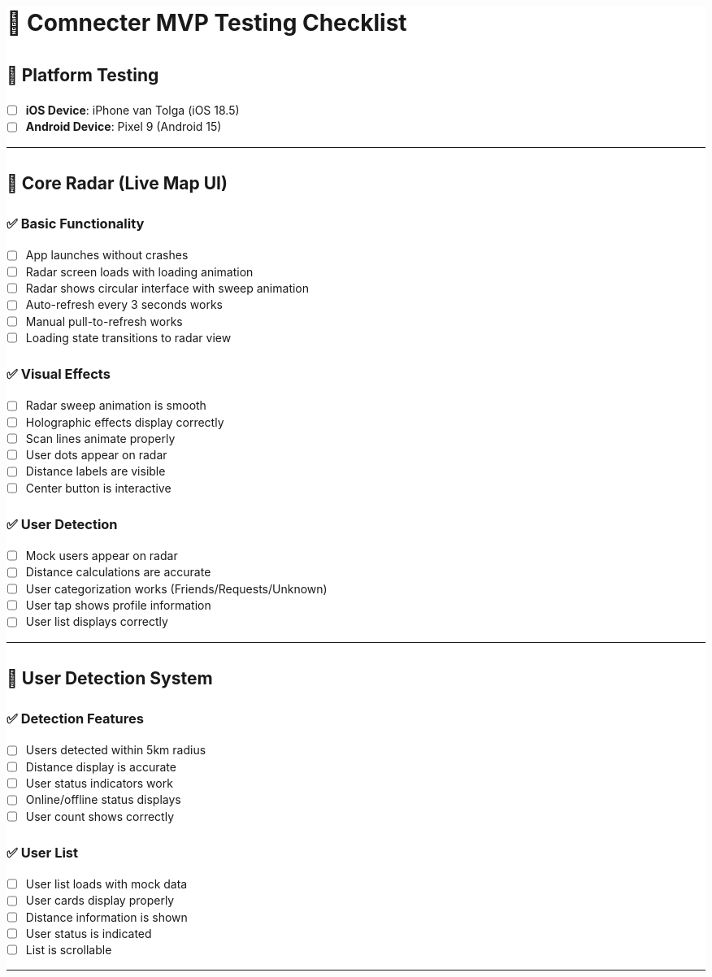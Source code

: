# 🧪 **Comnecter MVP Testing Checklist**

## 📱 **Platform Testing**
- [ ] **iOS Device**: iPhone van Tolga (iOS 18.5)
- [ ] **Android Device**: Pixel 9 (Android 15)

---

## 🎯 **Core Radar (Live Map UI)**
### ✅ **Basic Functionality**
- [ ] App launches without crashes
- [ ] Radar screen loads with loading animation
- [ ] Radar shows circular interface with sweep animation
- [ ] Auto-refresh every 3 seconds works
- [ ] Manual pull-to-refresh works
- [ ] Loading state transitions to radar view

### ✅ **Visual Effects**
- [ ] Radar sweep animation is smooth
- [ ] Holographic effects display correctly
- [ ] Scan lines animate properly
- [ ] User dots appear on radar
- [ ] Distance labels are visible
- [ ] Center button is interactive

### ✅ **User Detection**
- [ ] Mock users appear on radar
- [ ] Distance calculations are accurate
- [ ] User categorization works (Friends/Requests/Unknown)
- [ ] User tap shows profile information
- [ ] User list displays correctly

---

## 👥 **User Detection System**
### ✅ **Detection Features**
- [ ] Users detected within 5km radius
- [ ] Distance display is accurate
- [ ] User status indicators work
- [ ] Online/offline status displays
- [ ] User count shows correctly

### ✅ **User List**
- [ ] User list loads with mock data
- [ ] User cards display properly
- [ ] Distance information is shown
- [ ] User status is indicated
- [ ] List is scrollable

---